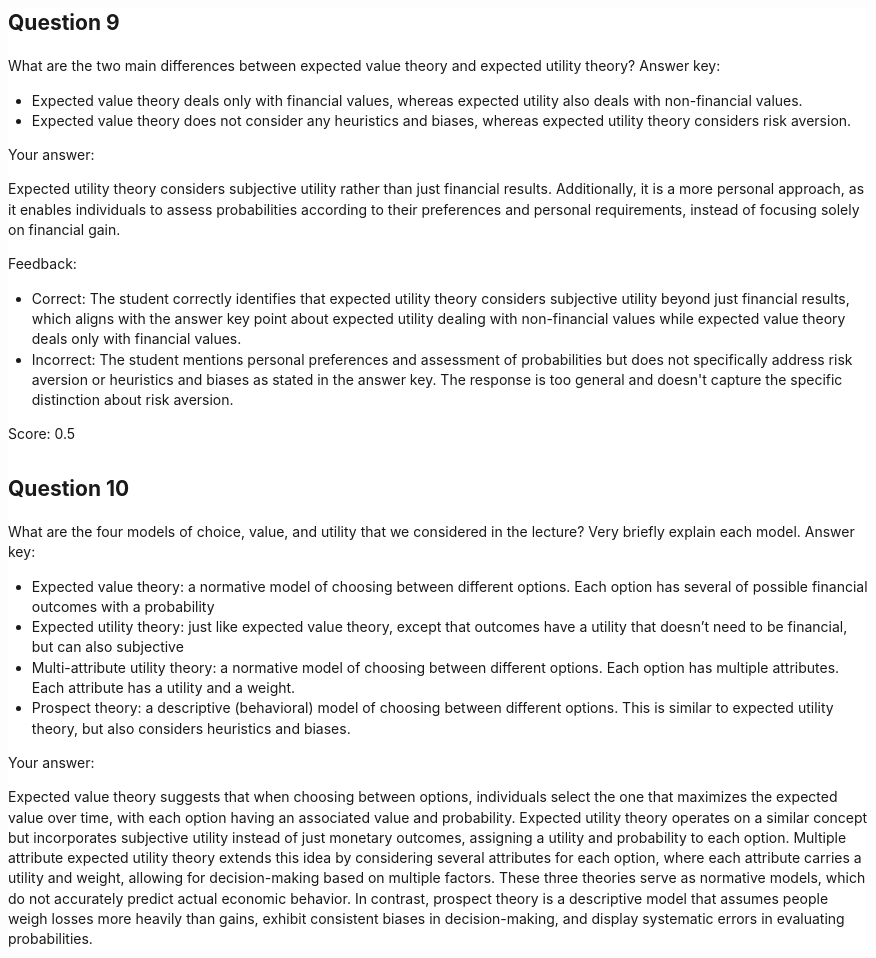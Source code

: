 ## Question 9
            
What are the two main differences between expected value theory and expected utility theory?
Answer key:

- Expected value theory deals only with financial values, whereas expected utility also deals with non-financial values.
- Expected value theory does not consider any heuristics and biases, whereas expected utility theory considers risk aversion.

Your answer:

Expected utility theory considers subjective utility rather than just financial results. Additionally, it is a more personal approach, as it enables individuals to assess probabilities according to their preferences and personal requirements, instead of focusing solely on financial gain.

Feedback:

- Correct: The student correctly identifies that expected utility theory considers subjective utility beyond just financial results, which aligns with the answer key point about expected utility dealing with non-financial values while expected value theory deals only with financial values.
- Incorrect: The student mentions personal preferences and assessment of probabilities but does not specifically address risk aversion or heuristics and biases as stated in the answer key. The response is too general and doesn't capture the specific distinction about risk aversion.

Score: 0.5

## Question 10
            
What are the four models of choice, value, and utility that we considered in the lecture? Very briefly explain each model.
Answer key:

- Expected value theory: a normative model of choosing between different options. Each option has several of possible financial outcomes with a probability
- Expected utility theory: just like expected value theory, except that outcomes have a utility that doesn’t need to be financial, but can also subjective
- Multi-attribute utility theory: a normative model of choosing between different options. Each option has multiple attributes. Each attribute has a utility and a weight.
- Prospect theory: a descriptive (behavioral) model of choosing between different options. This is similar to expected utility theory, but also considers heuristics and biases.

Your answer:

Expected value theory suggests that when choosing between options, individuals select the one that maximizes the expected value over time, with each option having an associated value and probability. Expected utility theory operates on a similar concept but incorporates subjective utility instead of just monetary outcomes, assigning a utility and probability to each option. Multiple attribute expected utility theory extends this idea by considering several attributes for each option, where each attribute carries a utility and weight, allowing for decision-making based on multiple factors. These three theories serve as normative models, which do not accurately predict actual economic behavior. In contrast, prospect theory is a descriptive model that assumes people weigh losses more heavily than gains, exhibit consistent biases in decision-making, and display systematic errors in evaluating probabilities.
